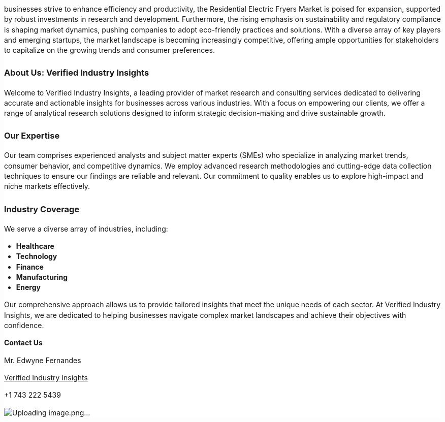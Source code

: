 businesses strive to enhance efficiency and productivity, the Residential Electric Fryers Market is poised for expansion, supported by robust investments in research and development. Furthermore, the rising emphasis on sustainability and regulatory compliance is shaping market dynamics, pushing companies to adopt eco-friendly practices and solutions. With a diverse array of key players and emerging startups, the market landscape is becoming increasingly competitive, offering ample opportunities for stakeholders to capitalize on the growing trends and consumer preferences.</p><h3>About Us: Verified Industry Insights</h3><p>Welcome to Verified Industry Insights, a leading provider of market research and consulting services dedicated to delivering accurate and actionable insights for businesses across various industries. With a focus on empowering our clients, we offer a range of analytical research solutions designed to inform strategic decision-making and drive sustainable growth.</p><h3>Our Expertise</h3><p>Our team comprises experienced analysts and subject matter experts (SMEs) who specialize in analyzing market trends, consumer behavior, and competitive dynamics. We employ advanced research methodologies and cutting-edge data collection techniques to ensure our findings are reliable and relevant. Our commitment to quality enables us to explore high-impact and niche markets effectively.</p><h3>Industry Coverage</h3><p>We serve a diverse array of industries, including:</p><ul><li><strong>Healthcare</strong></li><li><strong>Technology</strong></li><li><strong>Finance</strong></li><li><strong>Manufacturing</strong></li><li><strong>Energy</strong></li></ul><p>Our comprehensive approach allows us to provide tailored insights that meet the unique needs of each sector. At Verified Industry Insights, we are dedicated to helping businesses navigate complex market landscapes and achieve their objectives with confidence.</p><p><strong>Contact Us</strong></p><p>Mr. Edwyne Fernandes</p><p><a href="https://www.verifiedindustryinsights.com/">Verified Industry Insights</a></p><p>+1 743 222 5439</p>
![Uploading image.png…]()
